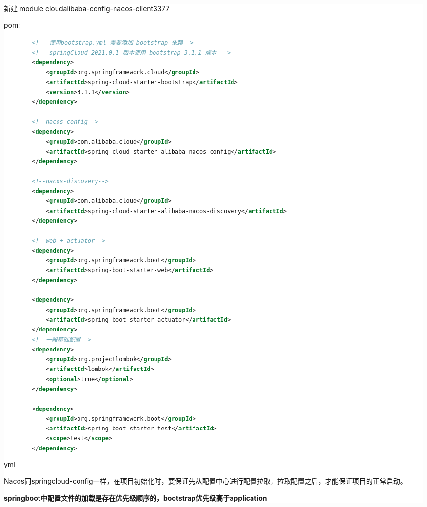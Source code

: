 新建 module cloudalibaba-config-nacos-client3377

pom:

```xml
       	<!-- 使用bootstrap.yml 需要添加 bootstrap 依赖-->
        <!-- springCloud 2021.0.1 版本使用 bootstrap 3.1.1 版本 -->
        <dependency>
            <groupId>org.springframework.cloud</groupId>
            <artifactId>spring-cloud-starter-bootstrap</artifactId>
            <version>3.1.1</version>
        </dependency>

		<!--nacos-config-->
        <dependency>
            <groupId>com.alibaba.cloud</groupId>
            <artifactId>spring-cloud-starter-alibaba-nacos-config</artifactId>
        </dependency>
        
        <!--nacos-discovery-->
        <dependency>
            <groupId>com.alibaba.cloud</groupId>
            <artifactId>spring-cloud-starter-alibaba-nacos-discovery</artifactId>
        </dependency>

        <!--web + actuator-->
        <dependency>
            <groupId>org.springframework.boot</groupId>
            <artifactId>spring-boot-starter-web</artifactId>
        </dependency>

        <dependency>
            <groupId>org.springframework.boot</groupId>
            <artifactId>spring-boot-starter-actuator</artifactId>
        </dependency>
        <!--一般基础配置-->
        <dependency>
            <groupId>org.projectlombok</groupId>
            <artifactId>lombok</artifactId>
            <optional>true</optional>
        </dependency>

        <dependency>
            <groupId>org.springframework.boot</groupId>
            <artifactId>spring-boot-starter-test</artifactId>
            <scope>test</scope>
        </dependency>
```

yml

Nacos同springcloud-config一样，在项目初始化时，要保证先从配置中心进行配置拉取，拉取配置之后，才能保证项目的正常启动。

**springboot中配置文件的加载是存在优先级顺序的，bootstrap优先级高于application**
